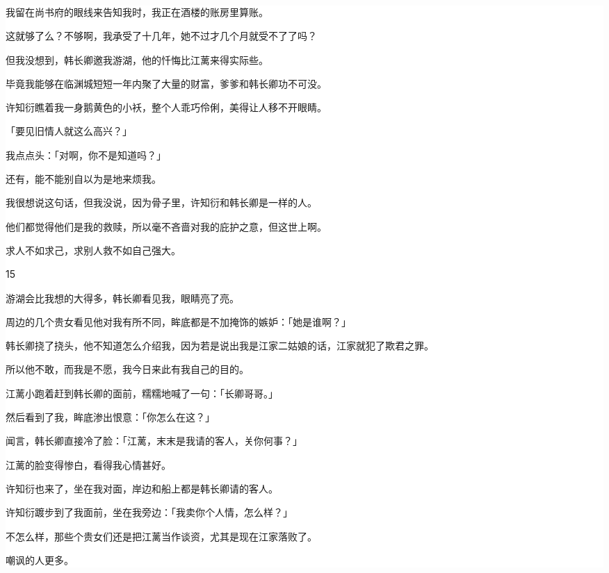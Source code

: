 
我留在尚书府的眼线来告知我时，我正在酒楼的账房里算账。


这就够了么？不够啊，我承受了十几年，她不过才几个月就受不了了吗？


但我没想到，韩长卿邀我游湖，他的忏悔比江蓠来得实际些。


毕竟我能够在临渊城短短一年内聚了大量的财富，爹爹和韩长卿功不可没。


许知衍瞧着我一身鹅黄色的小袄，整个人乖巧伶俐，美得让人移不开眼睛。


「要见旧情人就这么高兴？」


我点点头：「对啊，你不是知道吗？」


还有，能不能别自以为是地来烦我。


我很想说这句话，但我没说，因为骨子里，许知衍和韩长卿是一样的人。


他们都觉得他们是我的救赎，所以毫不吝啬对我的庇护之意，但这世上啊。


求人不如求己，求别人救不如自己强大。


15


游湖会比我想的大得多，韩长卿看见我，眼睛亮了亮。


周边的几个贵女看见他对我有所不同，眸底都是不加掩饰的嫉妒：「她是谁啊？」


韩长卿挠了挠头，他不知道怎么介绍我，因为若是说出我是江家二姑娘的话，江家就犯了欺君之罪。


所以他不敢，而我是不愿，我今日来此有我自己的目的。


江蓠小跑着赶到韩长卿的面前，糯糯地喊了一句：「长卿哥哥。」


然后看到了我，眸底渗出恨意：「你怎么在这？」


闻言，韩长卿直接冷了脸：「江蓠，末末是我请的客人，关你何事？」


江蓠的脸变得惨白，看得我心情甚好。


许知衍也来了，坐在我对面，岸边和船上都是韩长卿请的客人。


许知衍踱步到了我面前，坐在我旁边：「我卖你个人情，怎么样？」


不怎么样，那些个贵女们还是把江蓠当作谈资，尤其是现在江家落败了。


嘲讽的人更多。


